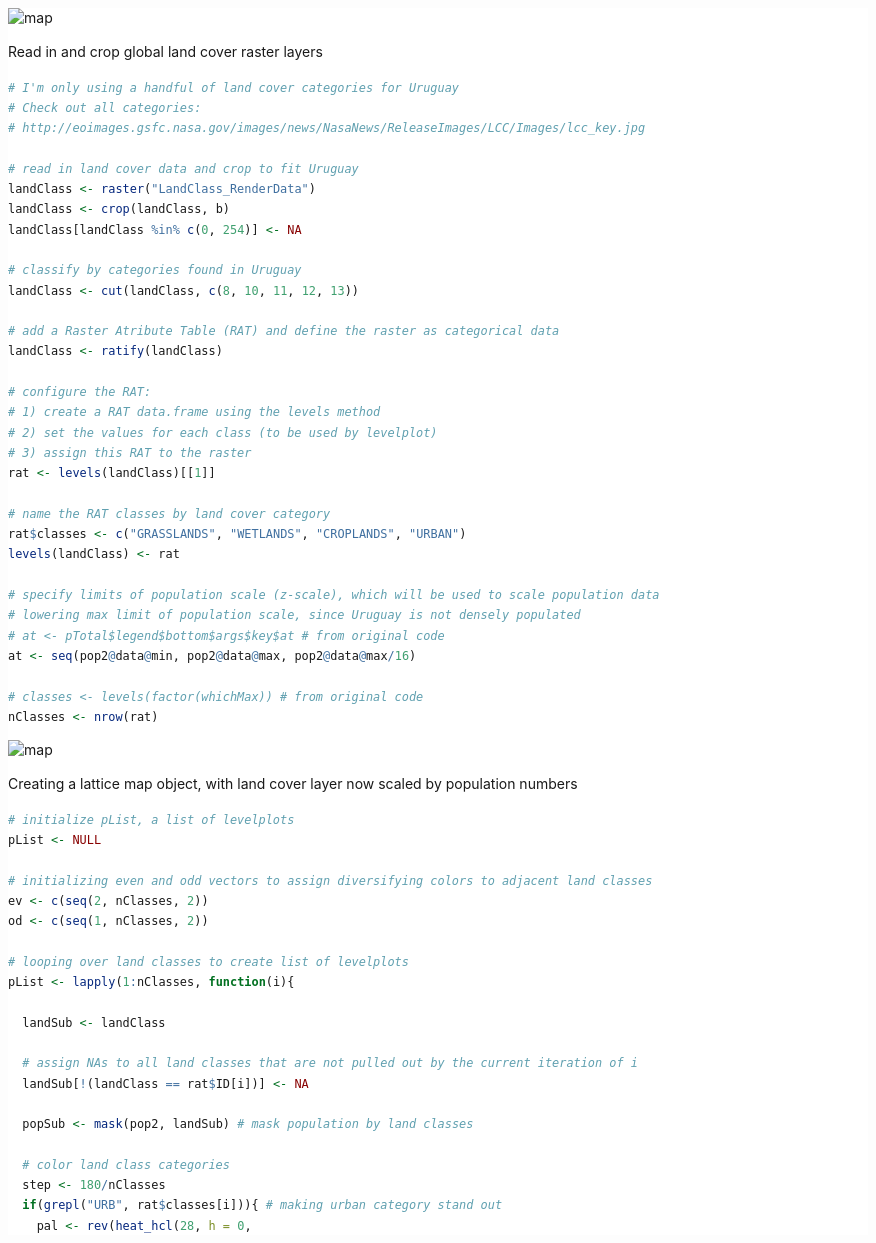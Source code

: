 ![map](/image/uruguay-pop.png) 

Read in and crop global land cover raster layers

```r
# I'm only using a handful of land cover categories for Uruguay
# Check out all categories:
# http://eoimages.gsfc.nasa.gov/images/news/NasaNews/ReleaseImages/LCC/Images/lcc_key.jpg

# read in land cover data and crop to fit Uruguay
landClass <- raster("LandClass_RenderData")
landClass <- crop(landClass, b)
landClass[landClass %in% c(0, 254)] <- NA

# classify by categories found in Uruguay
landClass <- cut(landClass, c(8, 10, 11, 12, 13))

# add a Raster Atribute Table (RAT) and define the raster as categorical data
landClass <- ratify(landClass)

# configure the RAT: 
# 1) create a RAT data.frame using the levels method
# 2) set the values for each class (to be used by levelplot)
# 3) assign this RAT to the raster 
rat <- levels(landClass)[[1]]

# name the RAT classes by land cover category
rat$classes <- c("GRASSLANDS", "WETLANDS", "CROPLANDS", "URBAN")
levels(landClass) <- rat

# specify limits of population scale (z-scale), which will be used to scale population data
# lowering max limit of population scale, since Uruguay is not densely populated
# at <- pTotal$legend$bottom$args$key$at # from original code
at <- seq(pop2@data@min, pop2@data@max, pop2@data@max/16)

# classes <- levels(factor(whichMax)) # from original code
nClasses <- nrow(rat)
```

![map](/image/uruguay-landcover.png) 


Creating a lattice map object, with land cover layer now scaled by population numbers

```r
# initialize pList, a list of levelplots
pList <- NULL

# initializing even and odd vectors to assign diversifying colors to adjacent land classes
ev <- c(seq(2, nClasses, 2))
od <- c(seq(1, nClasses, 2))

# looping over land classes to create list of levelplots 
pList <- lapply(1:nClasses, function(i){
  
  landSub <- landClass
  
  # assign NAs to all land classes that are not pulled out by the current iteration of i
  landSub[!(landClass == rat$ID[i])] <- NA 

  popSub <- mask(pop2, landSub) # mask population by land classes
  
  # color land class categories
  step <- 180/nClasses
  if(grepl("URB", rat$classes[i])){ # making urban category stand out
    pal <- rev(heat_hcl(28, h = 0,
```